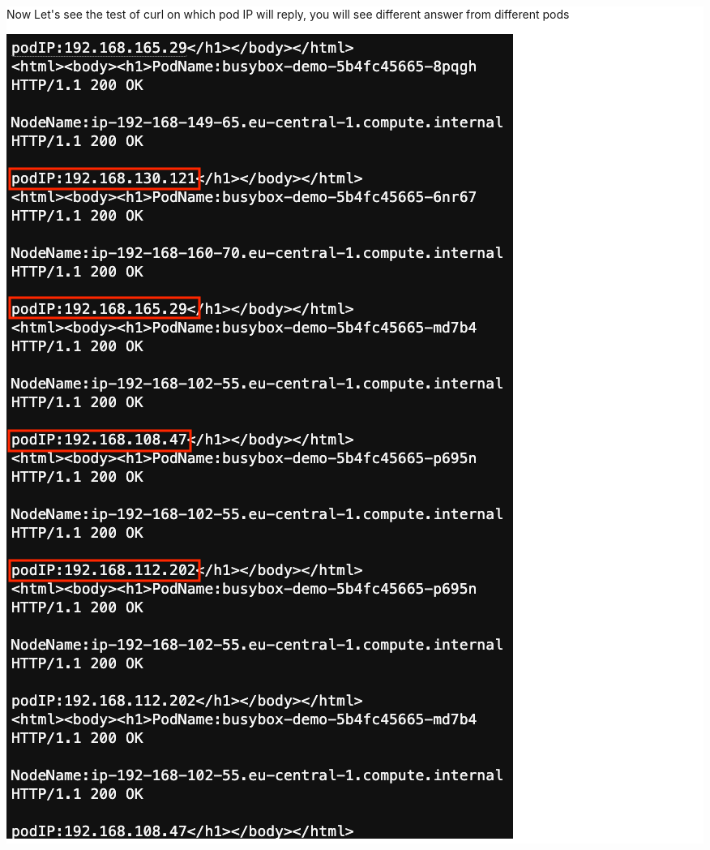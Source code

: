Now Let's see the test of curl on which pod IP will reply, you will see different answer from different pods
 
![hpa_test](images/EKS_hpa_test_pods_ip.png)
 